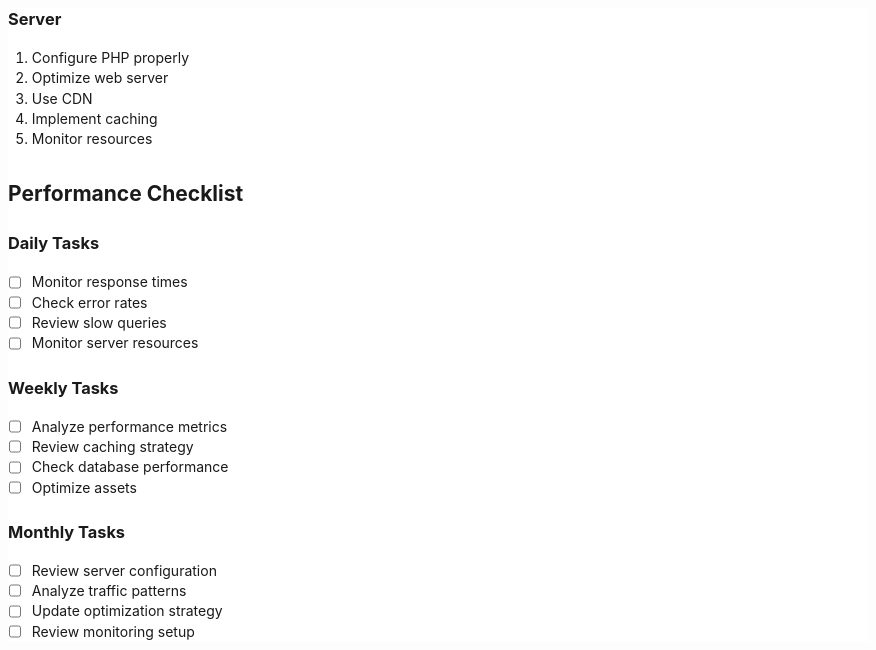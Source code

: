 ### Server
1. Configure PHP properly
2. Optimize web server
3. Use CDN
4. Implement caching
5. Monitor resources

## Performance Checklist

### Daily Tasks
- [ ] Monitor response times
- [ ] Check error rates
- [ ] Review slow queries
- [ ] Monitor server resources

### Weekly Tasks
- [ ] Analyze performance metrics
- [ ] Review caching strategy
- [ ] Check database performance
- [ ] Optimize assets

### Monthly Tasks
- [ ] Review server configuration
- [ ] Analyze traffic patterns
- [ ] Update optimization strategy
- [ ] Review monitoring setup 
